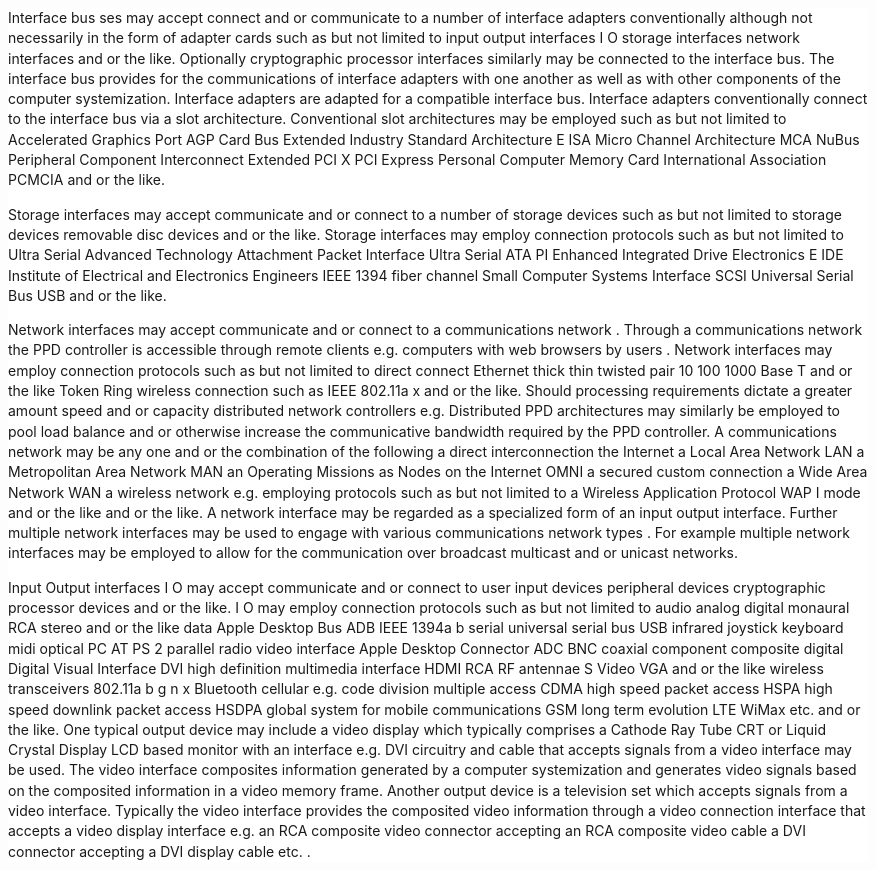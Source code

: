 Interface bus ses may accept connect and or communicate to a number of interface adapters conventionally although not necessarily in the form of adapter cards such as but not limited to input output interfaces I O storage interfaces network interfaces and or the like. Optionally cryptographic processor interfaces similarly may be connected to the interface bus. The interface bus provides for the communications of interface adapters with one another as well as with other components of the computer systemization. Interface adapters are adapted for a compatible interface bus. Interface adapters conventionally connect to the interface bus via a slot architecture. Conventional slot architectures may be employed such as but not limited to Accelerated Graphics Port AGP Card Bus Extended Industry Standard Architecture E ISA Micro Channel Architecture MCA NuBus Peripheral Component Interconnect Extended PCI X PCI Express Personal Computer Memory Card International Association PCMCIA and or the like.

Storage interfaces may accept communicate and or connect to a number of storage devices such as but not limited to storage devices removable disc devices and or the like. Storage interfaces may employ connection protocols such as but not limited to Ultra Serial Advanced Technology Attachment Packet Interface Ultra Serial ATA PI Enhanced Integrated Drive Electronics E IDE Institute of Electrical and Electronics Engineers IEEE 1394 fiber channel Small Computer Systems Interface SCSI Universal Serial Bus USB and or the like.

Network interfaces may accept communicate and or connect to a communications network . Through a communications network the PPD controller is accessible through remote clients e.g. computers with web browsers by users . Network interfaces may employ connection protocols such as but not limited to direct connect Ethernet thick thin twisted pair 10 100 1000 Base T and or the like Token Ring wireless connection such as IEEE 802.11a x and or the like. Should processing requirements dictate a greater amount speed and or capacity distributed network controllers e.g. Distributed PPD architectures may similarly be employed to pool load balance and or otherwise increase the communicative bandwidth required by the PPD controller. A communications network may be any one and or the combination of the following a direct interconnection the Internet a Local Area Network LAN a Metropolitan Area Network MAN an Operating Missions as Nodes on the Internet OMNI a secured custom connection a Wide Area Network WAN a wireless network e.g. employing protocols such as but not limited to a Wireless Application Protocol WAP I mode and or the like and or the like. A network interface may be regarded as a specialized form of an input output interface. Further multiple network interfaces may be used to engage with various communications network types . For example multiple network interfaces may be employed to allow for the communication over broadcast multicast and or unicast networks.

Input Output interfaces I O may accept communicate and or connect to user input devices peripheral devices cryptographic processor devices and or the like. I O may employ connection protocols such as but not limited to audio analog digital monaural RCA stereo and or the like data Apple Desktop Bus ADB IEEE 1394a b serial universal serial bus USB infrared joystick keyboard midi optical PC AT PS 2 parallel radio video interface Apple Desktop Connector ADC BNC coaxial component composite digital Digital Visual Interface DVI high definition multimedia interface HDMI RCA RF antennae S Video VGA and or the like wireless transceivers 802.11a b g n x Bluetooth cellular e.g. code division multiple access CDMA high speed packet access HSPA high speed downlink packet access HSDPA global system for mobile communications GSM long term evolution LTE WiMax etc. and or the like. One typical output device may include a video display which typically comprises a Cathode Ray Tube CRT or Liquid Crystal Display LCD based monitor with an interface e.g. DVI circuitry and cable that accepts signals from a video interface may be used. The video interface composites information generated by a computer systemization and generates video signals based on the composited information in a video memory frame. Another output device is a television set which accepts signals from a video interface. Typically the video interface provides the composited video information through a video connection interface that accepts a video display interface e.g. an RCA composite video connector accepting an RCA composite video cable a DVI connector accepting a DVI display cable etc. .
